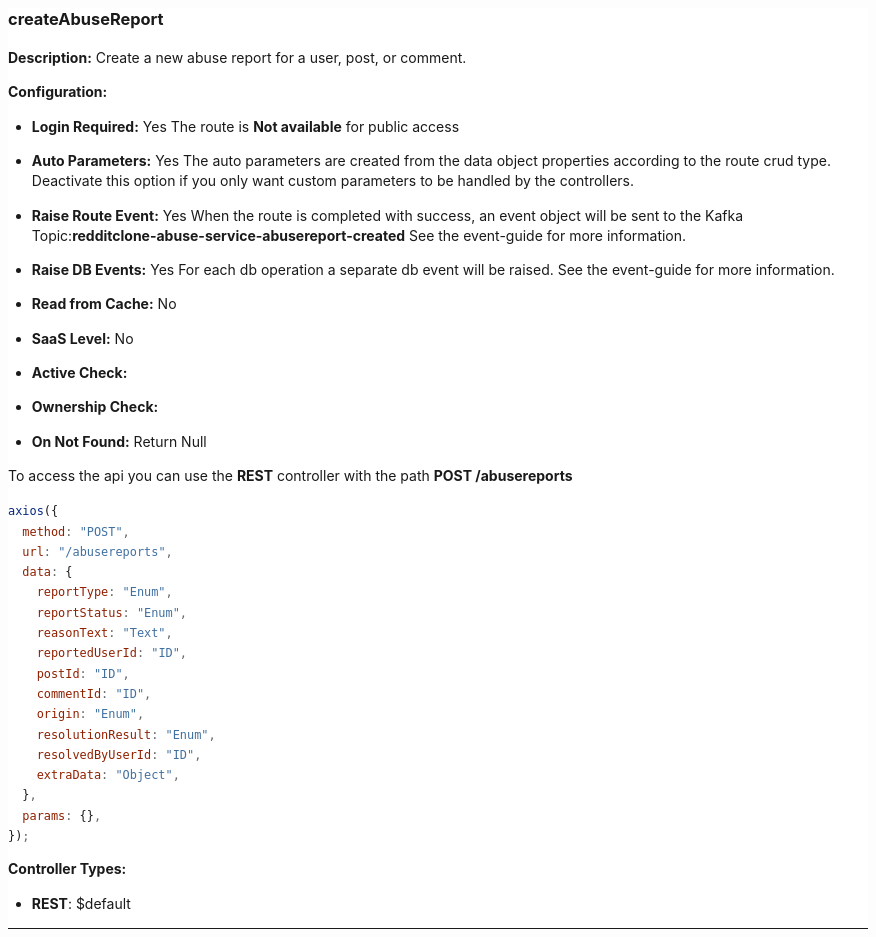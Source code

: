 
### createAbuseReport

**Description:** Create a new abuse report for a user, post, or comment.

**Configuration:**

- **Login Required:** Yes
  The route is **Not available** for public access

- **Auto Parameters:** Yes
  The auto parameters are created from the data object properties according to the route crud type.
  Deactivate this option if you only want custom parameters to be handled by the controllers.

- **Raise Route Event:** Yes
  When the route is completed with success, an event object will be sent to the Kafka Topic:**redditclone-abuse-service-abusereport-created**
  See the event-guide for more information.

- **Raise DB Events:** Yes
  For each db operation a separate db event will be raised. See the event-guide for more information.

- **Read from Cache:** No

- **SaaS Level:** No

- **Active Check:**
- **Ownership Check:**
- **On Not Found:** Return Null

To access the api you can use the **REST** controller with the path **POST /abusereports**

```js
axios({
  method: "POST",
  url: "/abusereports",
  data: {
    reportType: "Enum",
    reportStatus: "Enum",
    reasonText: "Text",
    reportedUserId: "ID",
    postId: "ID",
    commentId: "ID",
    origin: "Enum",
    resolutionResult: "Enum",
    resolvedByUserId: "ID",
    extraData: "Object",
  },
  params: {},
});
```

**Controller Types:**

- **REST**: $default

---

